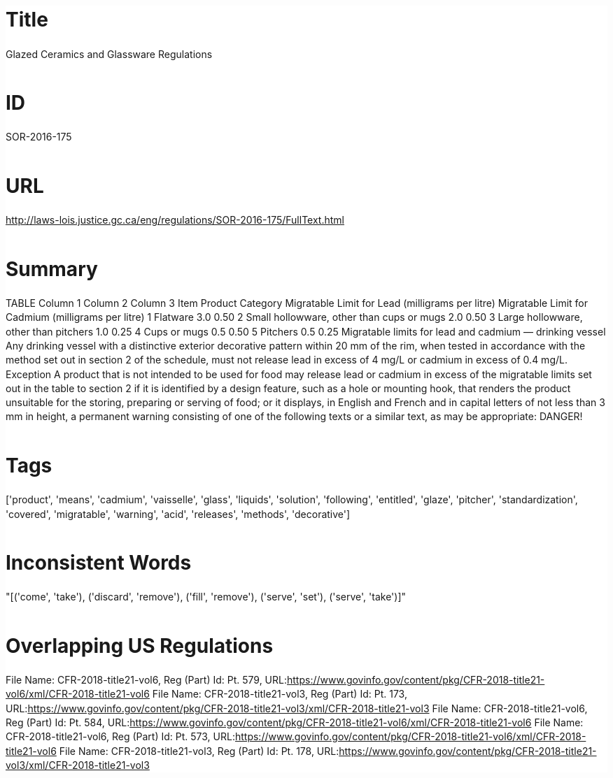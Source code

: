 # Title
Glazed Ceramics and Glassware Regulations


# ID
SOR-2016-175

# URL
http://laws-lois.justice.gc.ca/eng/regulations/SOR-2016-175/FullText.html


# Summary
TABLE Column 1 Column 2 Column 3 Item Product Category Migratable Limit for Lead (milligrams per litre) Migratable Limit for Cadmium (milligrams per litre) 1 Flatware 3.0 0.50 2 Small hollowware, other than cups or mugs 2.0 0.50 3 Large hollowware, other than pitchers 1.0 0.25 4 Cups or mugs 0.5 0.50 5 Pitchers 0.5 0.25 Migratable limits for lead and cadmium — drinking vessel Any drinking vessel with a distinctive exterior decorative pattern within 20 mm of the rim, when tested in accordance with the method set out in section 2 of the schedule, must not release lead in excess of 4 mg/L or cadmium in excess of 0.4 mg/L.
Exception A product that is not intended to be used for food may release lead or cadmium in excess of the migratable limits set out in the table to section 2 if it is identified by a design feature, such as a hole or mounting hook, that renders the product unsuitable for the storing, preparing or serving of food; or it displays, in English and French and in capital letters of not less than 3 mm in height, a permanent warning consisting of one of the following texts or a similar text, as may be appropriate: DANGER!


# Tags
['product', 'means', 'cadmium', 'vaisselle', 'glass', 'liquids', 'solution', 'following', 'entitled', 'glaze', 'pitcher', 'standardization', 'covered', 'migratable', 'warning', 'acid', 'releases', 'methods', 'decorative']


# Inconsistent Words
"[('come', 'take'), ('discard', 'remove'), ('fill', 'remove'), ('serve', 'set'), ('serve', 'take')]"


# Overlapping US Regulations
File Name: CFR-2018-title21-vol6, Reg (Part) Id: Pt. 579, URL:https://www.govinfo.gov/content/pkg/CFR-2018-title21-vol6/xml/CFR-2018-title21-vol6
File Name: CFR-2018-title21-vol3, Reg (Part) Id: Pt. 173, URL:https://www.govinfo.gov/content/pkg/CFR-2018-title21-vol3/xml/CFR-2018-title21-vol3
File Name: CFR-2018-title21-vol6, Reg (Part) Id: Pt. 584, URL:https://www.govinfo.gov/content/pkg/CFR-2018-title21-vol6/xml/CFR-2018-title21-vol6
File Name: CFR-2018-title21-vol6, Reg (Part) Id: Pt. 573, URL:https://www.govinfo.gov/content/pkg/CFR-2018-title21-vol6/xml/CFR-2018-title21-vol6
File Name: CFR-2018-title21-vol3, Reg (Part) Id: Pt. 178, URL:https://www.govinfo.gov/content/pkg/CFR-2018-title21-vol3/xml/CFR-2018-title21-vol3
